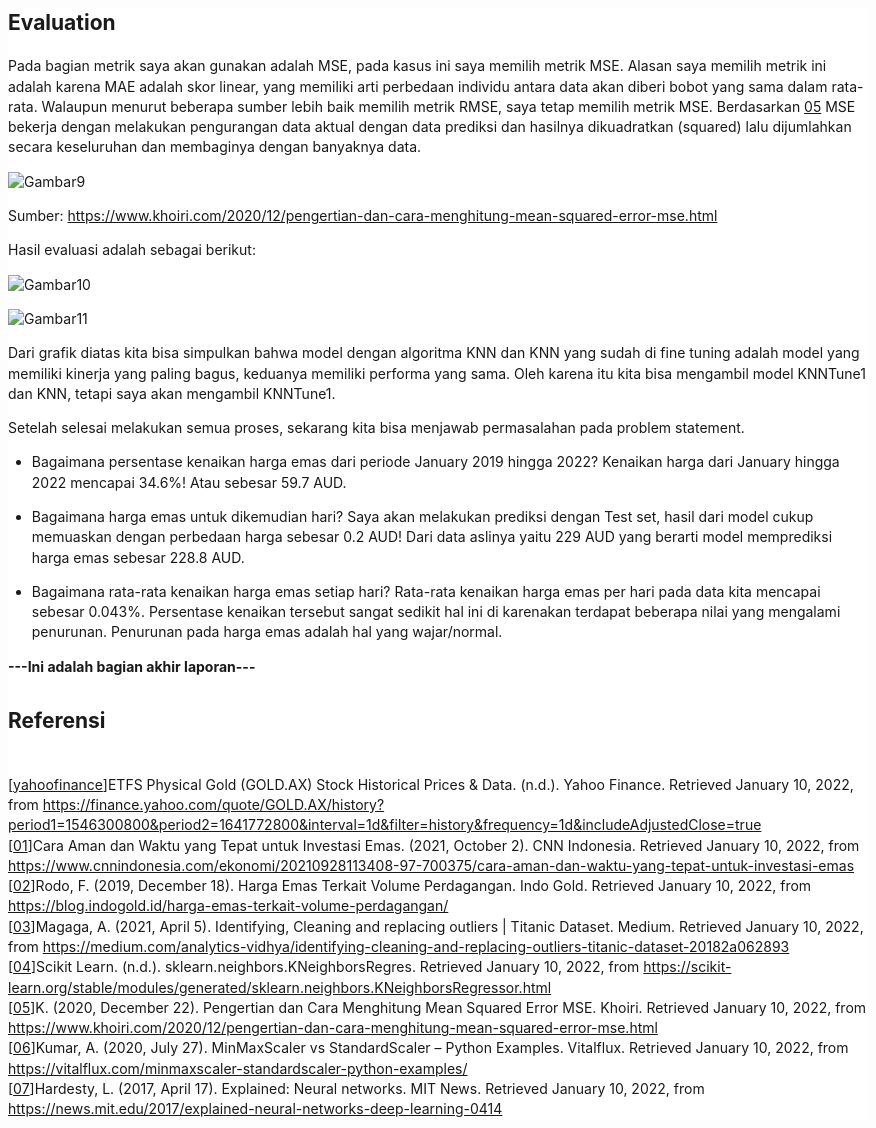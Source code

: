## Evaluation

Pada bagian metrik saya akan gunakan adalah MSE, pada kasus ini saya memilih metrik MSE. Alasan saya memilih metrik ini adalah karena MAE adalah skor linear, yang memiliki arti perbedaan individu antara data akan diberi bobot yang sama dalam rata-rata. Walaupun menurut beberapa sumber lebih baik memilih metrik RMSE, saya tetap memilih metrik MSE. Berdasarkan [05] MSE bekerja dengan melakukan pengurangan data aktual dengan data prediksi dan hasilnya dikuadratkan (squared) lalu dijumlahkan secara keseluruhan dan membaginya dengan banyaknya data.

![Gambar9](https://1.bp.blogspot.com/-BhCZ4B8uQqI/X-HjGU2kcsI/AAAAAAAACkQ/EdNE0ynOwDIR9RYD_uxRMhps2DFFs5jgQCNcBGAsYHQ/s364/rumus%2BMSE.jpg)

Sumber: https://www.khoiri.com/2020/12/pengertian-dan-cara-menghitung-mean-squared-error-mse.html

Hasil evaluasi adalah sebagai berikut:

![Gambar10](https://drive.google.com/uc?export=view&id=1nkyPomo0bHViHzoLQcScYjg859XHwXnj)

![Gambar11](https://drive.google.com/uc?export=view&id=1aGzMijpbNiR4hghggvul-Ls1PG_kSMRj)

Dari grafik diatas kita bisa simpulkan bahwa model dengan algoritma KNN dan KNN yang sudah di fine tuning adalah model yang memiliki kinerja yang paling bagus, keduanya memiliki performa yang sama. Oleh karena itu kita bisa mengambil model KNNTune1 dan KNN, tetapi saya akan mengambil KNNTune1.

Setelah selesai melakukan semua proses, sekarang kita bisa menjawab permasalahan pada problem statement.

-   Bagaimana persentase kenaikan harga emas dari periode January 2019 hingga 2022?
    Kenaikan harga dari January hingga 2022 mencapai 34.6%! Atau sebesar 59.7 AUD.

-   Bagaimana harga emas untuk dikemudian hari?
    Saya akan melakukan prediksi dengan Test set, hasil dari model cukup memuaskan dengan perbedaan harga sebesar 0.2 AUD! Dari data aslinya yaitu 229 AUD yang berarti model memprediksi harga emas sebesar 228.8 AUD.

-   Bagaimana rata-rata kenaikan harga emas setiap hari?
    Rata-rata kenaikan harga emas per hari pada data kita mencapai sebesar 0.043%. Persentase kenaikan tersebut sangat sedikit hal ini di karenakan terdapat beberapa nilai yang mengalami penurunan. Penurunan pada harga emas adalah hal yang wajar/normal.

**---Ini adalah bagian akhir laporan---**

## Referensi

<br />[[yahoofinance]]ETFS Physical Gold (GOLD.AX) Stock Historical Prices & Data. (n.d.). Yahoo Finance. Retrieved January 10, 2022, from https://finance.yahoo.com/quote/GOLD.AX/history?period1=1546300800&period2=1641772800&interval=1d&filter=history&frequency=1d&includeAdjustedClose=true
<br />[[01]]Cara Aman dan Waktu yang Tepat untuk Investasi Emas. (2021, October 2). CNN Indonesia. Retrieved January 10, 2022, from https://www.cnnindonesia.com/ekonomi/20210928113408-97-700375/cara-aman-dan-waktu-yang-tepat-untuk-investasi-emas
<br />[[02]]Rodo, F. (2019, December 18). Harga Emas Terkait Volume Perdagangan. Indo Gold. Retrieved January 10, 2022, from https://blog.indogold.id/harga-emas-terkait-volume-perdagangan/
<br />[[03]]Magaga, A. (2021, April 5). Identifying, Cleaning and replacing outliers | Titanic Dataset. Medium. Retrieved January 10, 2022, from https://medium.com/analytics-vidhya/identifying-cleaning-and-replacing-outliers-titanic-dataset-20182a062893
<br />[[04]]Scikit Learn. (n.d.). sklearn.neighbors.KNeighborsRegres. Retrieved January 10, 2022, from https://scikit-learn.org/stable/modules/generated/sklearn.neighbors.KNeighborsRegressor.html
<br />[[05]]K. (2020, December 22). Pengertian dan Cara Menghitung Mean Squared Error MSE. Khoiri. Retrieved January 10, 2022, from https://www.khoiri.com/2020/12/pengertian-dan-cara-menghitung-mean-squared-error-mse.html
<br />[[06]]Kumar, A. (2020, July 27). MinMaxScaler vs StandardScaler – Python Examples. Vitalflux. Retrieved January 10, 2022, from https://vitalflux.com/minmaxscaler-standardscaler-python-examples/
<br />[[07]]Hardesty, L. (2017, April 17). Explained: Neural networks. MIT News. Retrieved January 10, 2022, from https://news.mit.edu/2017/explained-neural-networks-deep-learning-0414

[yahoofinance]: https://finance.yahoo.com/quote/GOLD.AX/history?period1=1546300800&period2=1641772800&interval=1d&filter=history&frequency=1d&includeAdjustedClose=true
[01]: https://www.cnnindonesia.com/ekonomi/20210928113408-97-700375/cara-aman-dan-waktu-yang-tepat-untuk-investasi-emas#:~:text=Emas%20dianggap%20salah%20satu%20instrumen,namun%20penurunannya%20tidak%20terlalu%20tajam.
[02]: https://blog.indogold.id/harga-emas-terkait-volume-perdagangan/
[03]: https://medium.com/analytics-vidhya/identifying-cleaning-and-replacing-outliers-titanic-dataset-20182a062893
[04]: https://scikit-learn.org/stable/modules/generated/sklearn.neighbors.KNeighborsRegressor.html
[05]: https://www.khoiri.com/2020/12/pengertian-dan-cara-menghitung-mean-squared-error-mse.html#:~:text=Cara%20menghitung%20Mean%20Squared%20Error%20(MSE)%20adalah%20melakukan%20pengurangan%20nilai,dengan%20banyaknya%20data%20yang%20ada.
[06]: https://vitalflux.com/minmaxscaler-standardscaler-python-examples/#:~:text=The%20MinMaxscaler%20is%20a%20type,range%20from%20min%20to%20max.
[07]: https://news.mit.edu/2017/explained-neural-networks-deep-learning-0414
[kaggle]: https://www.kaggle.com/sid321axn/gold-price-prediction-dataset